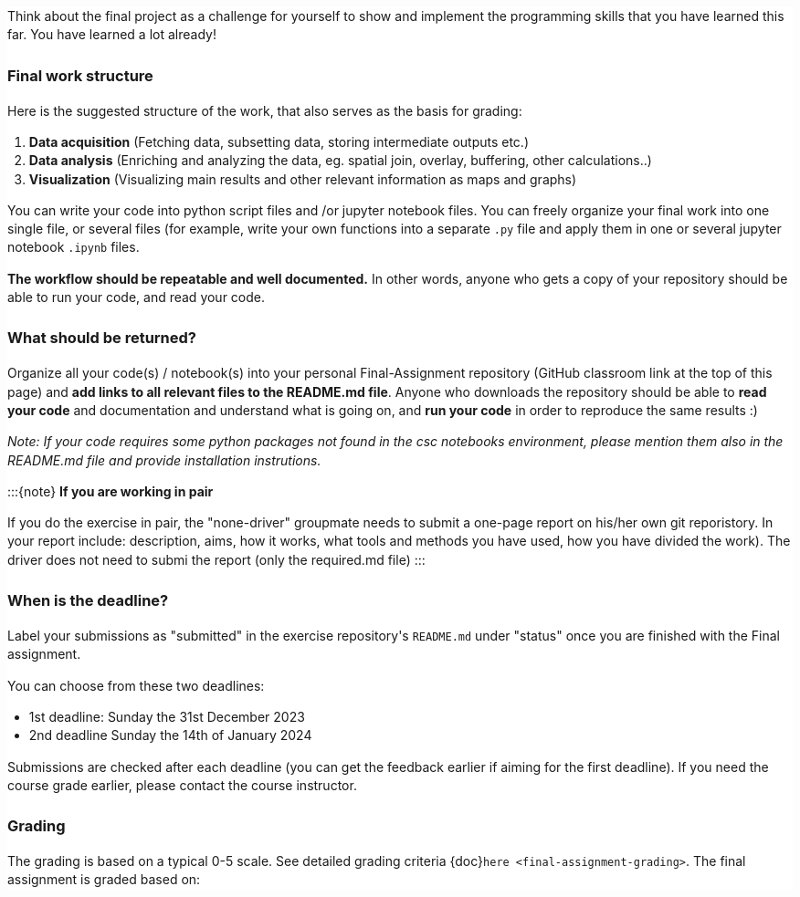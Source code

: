 Think about the final project as a challenge for yourself to show and implement the programming skills that you have learned this far. You have learned a lot already!

### Final work structure

Here is the suggested structure of the work, that also serves as the basis for grading:

1. **Data acquisition** (Fetching data, subsetting data, storing intermediate outputs etc.)
2. **Data analysis** (Enriching and analyzing the data, eg. spatial join, overlay, buffering, other calculations..)
3. **Visualization** (Visualizing main results and other relevant information as maps and graphs)

You can write your code into python script files and /or jupyter notebook files. You can freely organize your final work into one single file, or several files (for example, write your own functions into a separate `.py` file and apply them in one or several jupyter notebook `.ipynb` files.

**The workflow should be repeatable and well documented.** In other words, anyone who gets a copy of your repository should be able to run your code, and read your code.

### What should be returned?

Organize all your code(s) / notebook(s) into your personal Final-Assignment repository (GitHub classroom link at the top of this page)
and **add links to all relevant files to the README.md file**. Anyone who downloads the repository should be able to **read your code** and documentation and understand what is going on, and **run your code** in order to reproduce the same results :)

*Note: If your code requires some python packages not found in the csc notebooks environment, please mention them also in the README.md file and provide installation instrutions.*

:::{note}
**If you are working in pair**

If you do the exercise in pair, the "none-driver" groupmate needs to submit a one-page report on his/her own git reporistory. In your report include: description, aims, how it works, what tools and methods you have used, how you have divided the work). The driver does not need to submi the report (only the required.md file)
:::

### When is the deadline?

Label your submissions as "submitted" in the exercise repository's `README.md` under "status" once you are finished with the Final assignment.

You can choose from these two deadlines:
- 1st deadline: Sunday the 31st December 2023
- 2nd deadline Sunday the 14th of January 2024

Submissions are checked after each deadline (you can get the feedback earlier if aiming for the first deadline).
If you need the course grade earlier, please contact the course instructor.

### Grading

The grading is based on a typical 0-5 scale. See detailed grading criteria {doc}`here <final-assignment-grading>`.
The final assignment is graded based on:
